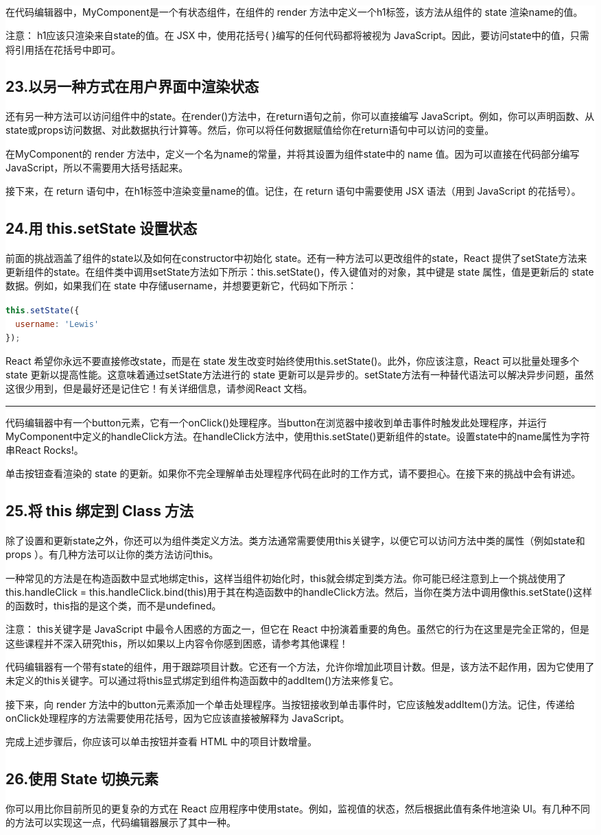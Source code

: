 在代码编辑器中，MyComponent是一个有状态组件，在组件的 render 方法中定义一个h1标签，该方法从组件的 state 渲染name的值。

注意： h1应该只渲染来自state的值。在 JSX 中，使用花括号{ }编写的任何代码都将被视为 JavaScript。因此，要访问state中的值，只需将引用括在花括号中即可。

## 23.以另一种方式在用户界面中渲染状态

还有另一种方法可以访问组件中的state。在render()方法中，在return语句之前，你可以直接编写 JavaScript。例如，你可以声明函数、从state或props访问数据、对此数据执行计算等。然后，你可以将任何数据赋值给你在return语句中可以访问的变量。


在MyComponent的 render 方法中，定义一个名为name的常量，并将其设置为组件state中的 name 值。因为可以直接在代码部分编写 JavaScript，所以不需要用大括号括起来。

接下来，在 return 语句中，在h1标签中渲染变量name的值。记住，在 return 语句中需要使用 JSX 语法（用到 JavaScript 的花括号）。

## 24.用 this.setState 设置状态

前面的挑战涵盖了组件的state以及如何在constructor中初始化 state。还有一种方法可以更改组件的state，React 提供了setState方法来更新组件的state。在组件类中调用setState方法如下所示：this.setState()，传入键值对的对象，其中键是 state 属性，值是更新后的 state 数据。例如，如果我们在 state 中存储username，并想要更新它，代码如下所示：
```js
this.setState({
  username: 'Lewis'
});
```
React 希望你永远不要直接修改state，而是在 state 发生改变时始终使用this.setState()。此外，你应该注意，React 可以批量处理多个 state 更新以提高性能。这意味着通过setState方法进行的 state 更新可以是异步的。setState方法有一种替代语法可以解决异步问题，虽然这很少用到，但是最好还是记住它！有关详细信息，请参阅React 文档。

***

代码编辑器中有一个button元素，它有一个onClick()处理程序。当button在浏览器中接收到单击事件时触发此处理程序，并运行MyComponent中定义的handleClick方法。在handleClick方法中，使用this.setState()更新组件的state。设置state中的name属性为字符串React Rocks!。

单击按钮查看渲染的 state 的更新。如果你不完全理解单击处理程序代码在此时的工作方式，请不要担心。在接下来的挑战中会有讲述。
## 25.将 this 绑定到 Class 方法

除了设置和更新state之外，你还可以为组件类定义方法。类方法通常需要使用this关键字，以便它可以访问方法中类的属性（例如state和props ）。有几种方法可以让你的类方法访问this。

一种常见的方法是在构造函数中显式地绑定this，这样当组件初始化时，this就会绑定到类方法。你可能已经注意到上一个挑战使用了this.handleClick = this.handleClick.bind(this)用于其在构造函数中的handleClick方法。然后，当你在类方法中调用像this.setState()这样的函数时，this指的是这个类，而不是undefined。

注意： this关键字是 JavaScript 中最令人困惑的方面之一，但它在 React 中扮演着重要的角色。虽然它的行为在这里是完全正常的，但是这些课程并不深入研究this，所以如果以上内容令你感到困惑，请参考其他课程！


代码编辑器有一个带有state的组件，用于跟踪项目计数。它还有一个方法，允许你增加此项目计数。但是，该方法不起作用，因为它使用了未定义的this关键字。可以通过将this显式绑定到组件构造函数中的addItem()方法来修复它。

接下来，向 render 方法中的button元素添加一个单击处理程序。当按钮接收到单击事件时，它应该触发addItem()方法。记住，传递给onClick处理程序的方法需要使用花括号，因为它应该直接被解释为 JavaScript。

完成上述步骤后，你应该可以单击按钮并查看 HTML 中的项目计数增量。

## 26.使用 State 切换元素

你可以用比你目前所见的更复杂的方式在 React 应用程序中使用state。例如，监视值的状态，然后根据此值有条件地渲染 UI。有几种不同的方法可以实现这一点，代码编辑器展示了其中一种。
